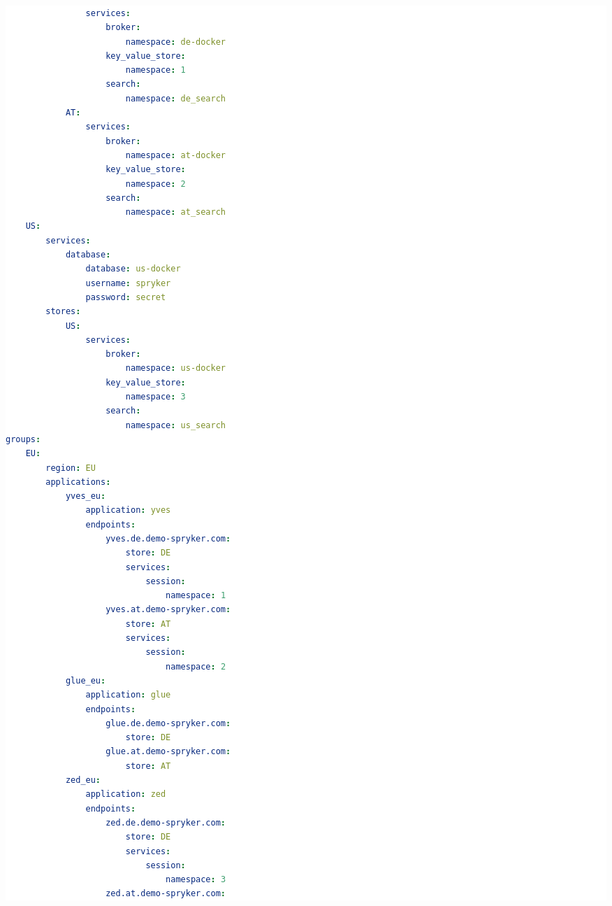 ```yaml
				services:
					broker:
						namespace: de-docker
					key_value_store:
						namespace: 1
					search:
						namespace: de_search
			AT:
				services:
					broker:
						namespace: at-docker
					key_value_store:
						namespace: 2
					search:
						namespace: at_search
	US:
		services:
			database:
				database: us-docker
				username: spryker
				password: secret
		stores:
			US:
				services:
					broker:
						namespace: us-docker
					key_value_store:
						namespace: 3
					search:
						namespace: us_search
groups:
	EU:
		region: EU
		applications:
			yves_eu:
				application: yves
				endpoints:
					yves.de.demo-spryker.com:
						store: DE
						services:
							session:
								namespace: 1
					yves.at.demo-spryker.com:
						store: AT
						services:
							session:
								namespace: 2
			glue_eu:
				application: glue
				endpoints:
					glue.de.demo-spryker.com:
						store: DE
					glue.at.demo-spryker.com:
						store: AT
			zed_eu:
				application: zed
				endpoints:
					zed.de.demo-spryker.com:
						store: DE
						services:
							session:
								namespace: 3
					zed.at.demo-spryker.com:
```